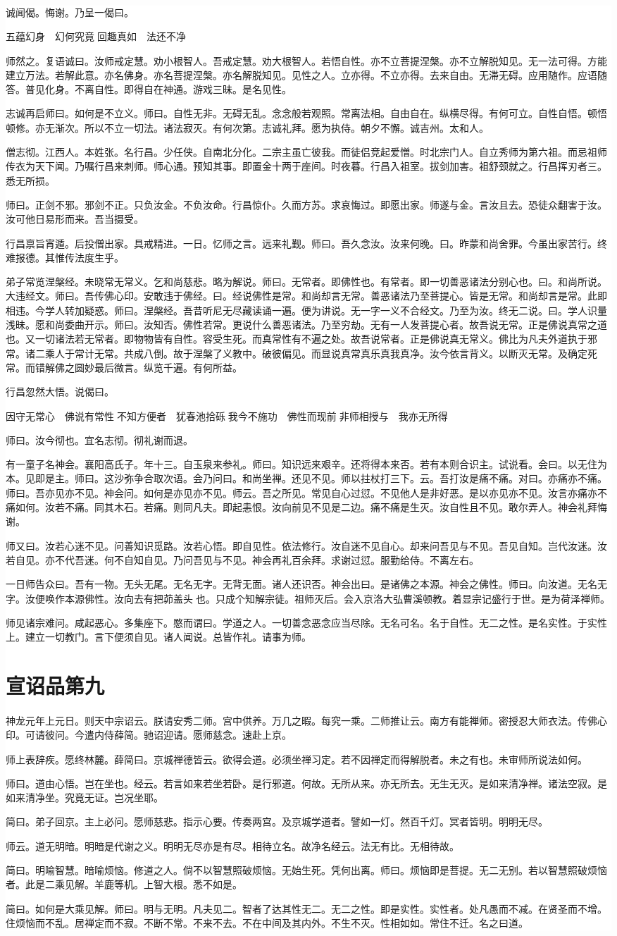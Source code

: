 诚闻偈。悔谢。乃呈一偈曰。

五蕴幻身　幻何究竟
回趣真如　法还不净

师然之。复语诚曰。汝师戒定慧。劝小根智人。吾戒定慧。劝大根智人。若悟自性。亦不立菩提涅槃。亦不立解脱知见。无一法可得。方能建立万法。若解此意。亦名佛身。亦名菩提涅槃。亦名解脱知见。见性之人。立亦得。不立亦得。去来自由。无滞无碍。应用随作。应语随答。普见化身。不离自性。即得自在神通。游戏三昧。是名见性。

志诚再启师曰。如何是不立义。师曰。自性无非。无碍无乱。念念般若观照。常离法相。自由自在。纵横尽得。有何可立。自性自悟。顿悟顿修。亦无渐次。所以不立一切法。诸法寂灭。有何次第。志诚礼拜。愿为执侍。朝夕不懈。诚吉州。太和人。

僧志彻。江西人。本姓张。名行昌。少任侠。自南北分化。二宗主虽亡彼我。而徒侣竞起爱憎。时北宗门人。自立秀师为第六祖。而忌祖师传衣为天下闻。乃嘱行昌来刺师。师心通。预知其事。即置金十两于座间。时夜暮。行昌入祖室。拔剑加害。祖舒颈就之。行昌挥刃者三。悉无所损。

师曰。正剑不邪。邪剑不正。只负汝金。不负汝命。行昌惊仆。久而方苏。求哀悔过。即愿出家。师遂与金。言汝且去。恐徒众翻害于汝。汝可他日易形而来。吾当摄受。

行昌禀旨宵遁。后投僧出家。具戒精进。一日。忆师之言。远来礼觐。师曰。吾久念汝。汝来何晚。曰。昨蒙和尚舍罪。今虽出家苦行。终难报德。其惟传法度生乎。

弟子常览涅槃经。未晓常无常义。乞和尚慈悲。略为解说。师曰。无常者。即佛性也。有常者。即一切善恶诸法分别心也。曰。和尚所说。大违经文。师曰。吾传佛心印。安敢违于佛经。曰。经说佛性是常。和尚却言无常。善恶诸法乃至菩提心。皆是无常。和尚却言是常。此即相违。今学人转加疑惑。师曰。涅槃经。吾昔听尼无尽藏读诵一遍。便为讲说。无一字一义不合经文。乃至为汝。终无二说。曰。学人识量浅昧。愿和尚委曲开示。师曰。汝知否。佛性若常。更说什么善恶诸法。乃至穷劫。无有一人发菩提心者。故吾说无常。正是佛说真常之道也。又一切诸法若无常者。即物物皆有自性。容受生死。而真常性有不遍之处。故吾说常者。正是佛说真无常义。佛比为凡夫外道执于邪常。诸二乘人于常计无常。共成八倒。故于涅槃了义教中。破彼偏见。而显说真常真乐真我真净。汝今依言背义。以断灭无常。及确定死常。而错解佛之圆妙最后微言。纵览千遍。有何所益。

行昌忽然大悟。说偈曰。

因守无常心　佛说有常性
不知方便者　犹春池拾砾
我今不施功　佛性而现前
非师相授与　我亦无所得

师曰。汝今彻也。宜名志彻。彻礼谢而退。

有一童子名神会。襄阳高氏子。年十三。自玉泉来参礼。师曰。知识远来艰辛。还将得本来否。若有本则合识主。试说看。会曰。以无住为本。见即是主。师曰。这沙弥争合取次语。会乃问曰。和尚坐禅。还见不见。师以拄杖打三下。云。吾打汝是痛不痛。对曰。亦痛亦不痛。师曰。吾亦见亦不见。神会问。如何是亦见亦不见。师云。吾之所见。常见自心过愆。不见他人是非好恶。是以亦见亦不见。汝言亦痛亦不痛如何。汝若不痛。同其木石。若痛。则同凡夫。即起恚恨。汝向前见不见是二边。痛不痛是生灭。汝自性且不见。敢尔弄人。神会礼拜悔谢。

师又曰。汝若心迷不见。问善知识觅路。汝若心悟。即自见性。依法修行。汝自迷不见自心。却来问吾见与不见。吾见自知。岂代汝迷。汝若自见。亦不代吾迷。何不自知自见。乃问吾见与不见。神会再礼百余拜。求谢过愆。服勤给侍。不离左右。

一日师告众曰。吾有一物。无头无尾。无名无字。无背无面。诸人还识否。神会出曰。是诸佛之本源。神会之佛性。师曰。向汝道。无名无字。汝便唤作本源佛性。汝向去有把茆盖头 也。只成个知解宗徒。祖师灭后。会入京洛大弘曹溪顿教。着显宗记盛行于世。是为荷泽禅师。

师见诸宗难问。咸起恶心。多集座下。愍而谓曰。学道之人。一切善念恶念应当尽除。无名可名。名于自性。无二之性。是名实性。于实性上。建立一切教门。言下便须自见。诸人闻说。总皆作礼。请事为师。

# 宣诏品第九

神龙元年上元日。则天中宗诏云。朕请安秀二师。宫中供养。万几之暇。每究一乘。二师推让云。南方有能禅师。密授忍大师衣法。传佛心印。可请彼问。今遣内侍薛简。驰诏迎请。愿师慈念。速赴上京。

师上表辞疾。愿终林麓。薛简曰。京城禅德皆云。欲得会道。必须坐禅习定。若不因禅定而得解脱者。未之有也。未审师所说法如何。

师曰。道由心悟。岂在坐也。经云。若言如来若坐若卧。是行邪道。何故。无所从来。亦无所去。无生无灭。是如来清净禅。诸法空寂。是如来清净坐。究竟无证。岂况坐耶。

简曰。弟子回京。主上必问。愿师慈悲。指示心要。传奏两宫。及京城学道者。譬如一灯。然百千灯。冥者皆明。明明无尽。

师云。道无明暗。明暗是代谢之义。明明无尽亦是有尽。相待立名。故净名经云。法无有比。无相待故。

简曰。明喻智慧。暗喻烦恼。修道之人。倘不以智慧照破烦恼。无始生死。凭何出离。师曰。烦恼即是菩提。无二无别。若以智慧照破烦恼者。此是二乘见解。羊鹿等机。上智大根。悉不如是。

简曰。如何是大乘见解。师曰。明与无明。凡夫见二。智者了达其性无二。无二之性。即是实性。实性者。处凡愚而不减。在贤圣而不增。住烦恼而不乱。居禅定而不寂。不断不常。不来不去。不在中间及其内外。不生不灭。性相如如。常住不迁。名之曰道。
